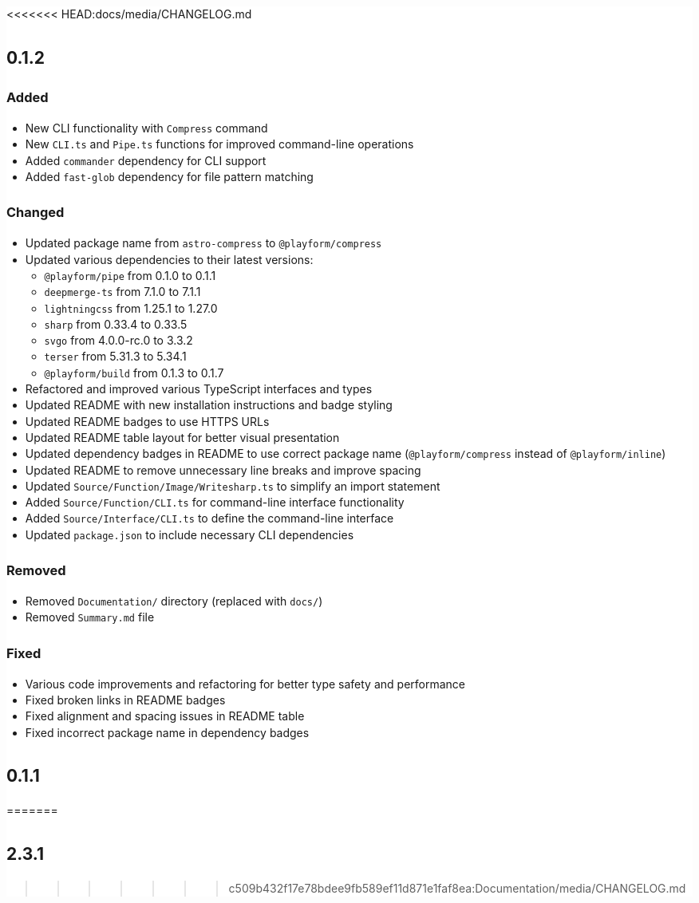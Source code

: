 <<<<<<< HEAD:docs/media/CHANGELOG.md
## 0.1.2

### Added

-   New CLI functionality with `Compress` command
-   New `CLI.ts` and `Pipe.ts` functions for improved command-line operations
-   Added `commander` dependency for CLI support
-   Added `fast-glob` dependency for file pattern matching

### Changed

-   Updated package name from `astro-compress` to `@playform/compress`
-   Updated various dependencies to their latest versions:
    -   `@playform/pipe` from 0.1.0 to 0.1.1
    -   `deepmerge-ts` from 7.1.0 to 7.1.1
    -   `lightningcss` from 1.25.1 to 1.27.0
    -   `sharp` from 0.33.4 to 0.33.5
    -   `svgo` from 4.0.0-rc.0 to 3.3.2
    -   `terser` from 5.31.3 to 5.34.1
    -   `@playform/build` from 0.1.3 to 0.1.7
-   Refactored and improved various TypeScript interfaces and types
-   Updated README with new installation instructions and badge styling
-   Updated README badges to use HTTPS URLs
-   Updated README table layout for better visual presentation
-   Updated dependency badges in README to use correct package name
    (`@playform/compress` instead of `@playform/inline`)
-   Updated README to remove unnecessary line breaks and improve spacing
-   Updated `Source/Function/Image/Writesharp.ts` to simplify an import
    statement
-   Added `Source/Function/CLI.ts` for command-line interface functionality
-   Added `Source/Interface/CLI.ts` to define the command-line interface
-   Updated `package.json` to include necessary CLI dependencies

### Removed

-   Removed `Documentation/` directory (replaced with `docs/`)
-   Removed `Summary.md` file

### Fixed

-   Various code improvements and refactoring for better type safety and
    performance
-   Fixed broken links in README badges
-   Fixed alignment and spacing issues in README table
-   Fixed incorrect package name in dependency badges

## 0.1.1
=======
## 2.3.1
>>>>>>> c509b432f17e78bdee9fb589ef11d871e1faf8ea:Documentation/media/CHANGELOG.md
